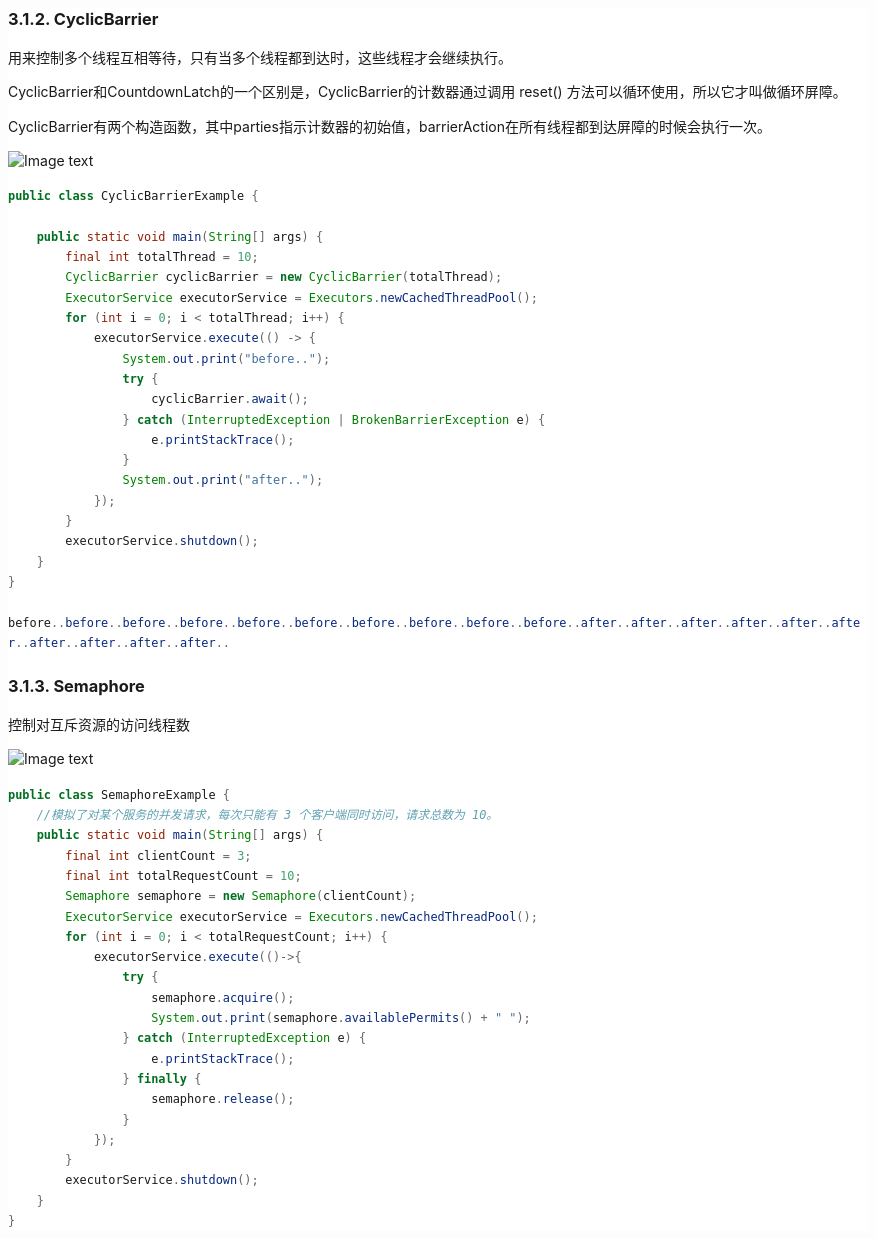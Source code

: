 
### 3.1.2. CyclicBarrier

用来控制多个线程互相等待，只有当多个线程都到达时，这些线程才会继续执行。

CyclicBarrier和CountdownLatch的一个区别是，CyclicBarrier的计数器通过调用 reset() 方法可以循环使用，所以它才叫做循环屏障。

CyclicBarrier有两个构造函数，其中parties指示计数器的初始值，barrierAction在所有线程都到达屏障的时候会执行一次。

![Image text](https://github.com/billreus/Konwledge/blob/master/picture/CyclicBarrier.png)

```java
public class CyclicBarrierExample {

    public static void main(String[] args) {
        final int totalThread = 10;
        CyclicBarrier cyclicBarrier = new CyclicBarrier(totalThread);
        ExecutorService executorService = Executors.newCachedThreadPool();
        for (int i = 0; i < totalThread; i++) {
            executorService.execute(() -> {
                System.out.print("before..");
                try {
                    cyclicBarrier.await();
                } catch (InterruptedException | BrokenBarrierException e) {
                    e.printStackTrace();
                }
                System.out.print("after..");
            });
        }
        executorService.shutdown();
    }
}

before..before..before..before..before..before..before..before..before..before..after..after..after..after..after..after..after..after..after..after..
```

### 3.1.3. Semaphore

控制对互斥资源的访问线程数

![Image text](https://github.com/billreus/Konwledge/blob/master/picture/Semaphore.png)

```java
public class SemaphoreExample {
    //模拟了对某个服务的并发请求，每次只能有 3 个客户端同时访问，请求总数为 10。
    public static void main(String[] args) {
        final int clientCount = 3;
        final int totalRequestCount = 10;
        Semaphore semaphore = new Semaphore(clientCount);
        ExecutorService executorService = Executors.newCachedThreadPool();
        for (int i = 0; i < totalRequestCount; i++) {
            executorService.execute(()->{
                try {
                    semaphore.acquire();
                    System.out.print(semaphore.availablePermits() + " ");
                } catch (InterruptedException e) {
                    e.printStackTrace();
                } finally {
                    semaphore.release();
                }
            });
        }
        executorService.shutdown();
    }
}
```